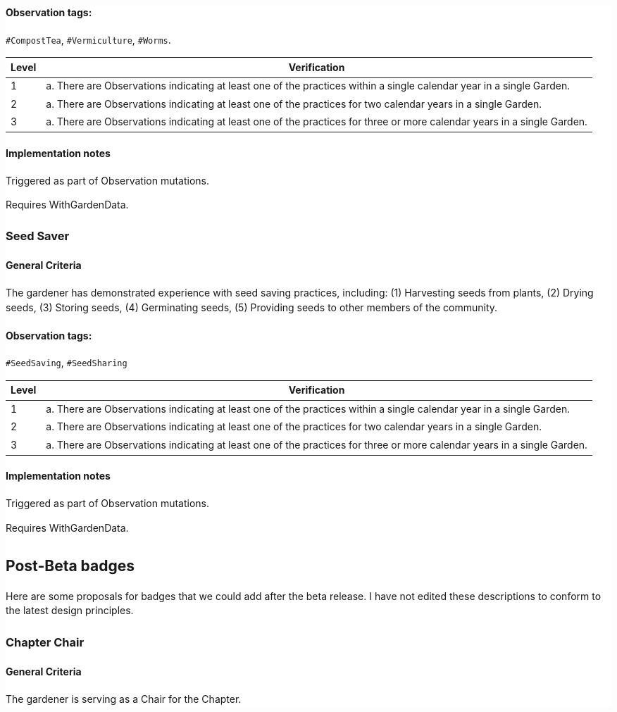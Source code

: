 #### Observation tags: 

`#CompostTea`, `#Vermiculture`, `#Worms`.  

| Level | Verification                                                                                                         |
|-------|----------------------------------------------------------------------------------------------------------------------|
| 1     | a. There are Observations indicating at least one of the practices within a single calendar year in a single Garden. |
| 2     | a. There are Observations indicating at least one of the practices for  two calendar years in a single Garden.       |
| 3     | a. There are Observations indicating at least one of the practices for three or more calendar years in a single Garden.                |

#### Implementation notes

Triggered as part of Observation mutations.

Requires WithGardenData.


### Seed Saver

#### General Criteria

The gardener has demonstrated experience with seed saving practices, including: (1) Harvesting seeds from plants, (2) Drying seeds, (3) Storing seeds, (4) Germinating seeds, (5) Providing seeds to other members of the community.

#### Observation tags: 

`#SeedSaving`, `#SeedSharing`

| Level | Verification                                                                                                         |
|-------|----------------------------------------------------------------------------------------------------------------------|
| 1     | a. There are Observations indicating at least one of the practices within a single calendar year in a single Garden. |
| 2     | a. There are Observations indicating at least one of the practices for  two calendar years in a single Garden.       |
| 3     | a. There are Observations indicating at least one of the practices for three or more calendar years in a single Garden.                |

#### Implementation notes

Triggered as part of Observation mutations.

Requires WithGardenData.


## Post-Beta badges

Here are some proposals for badges that we could add after the beta release. I have not edited these descriptions to conform to the latest design principles.

### Chapter Chair

#### General Criteria

The gardener is serving as a Chair for the Chapter.
